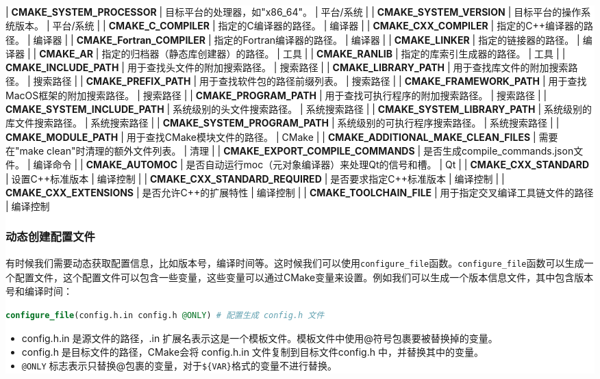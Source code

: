 | **CMAKE_SYSTEM_PROCESSOR** | 目标平台的处理器，如"x86_64"。                                   | 平台/系统         |
| **CMAKE_SYSTEM_VERSION**   | 目标平台的操作系统版本。                                          | 平台/系统         |
| **CMAKE_C_COMPILER**      | 指定的C编译器的路径。                                             | 编译器             |
| **CMAKE_CXX_COMPILER**    | 指定的C++编译器的路径。                                           | 编译器             |
| **CMAKE_Fortran_COMPILER** | 指定的Fortran编译器的路径。                                       | 编译器             |
| **CMAKE_LINKER**          | 指定的链接器的路径。                                              | 编译器             |
| **CMAKE_AR**               | 指定的归档器（静态库创建器）的路径。                             | 工具               |
| **CMAKE_RANLIB**           | 指定的库索引生成器的路径。                                       | 工具               |
| **CMAKE_INCLUDE_PATH**    | 用于查找头文件的附加搜索路径。                                   | 搜索路径           |
| **CMAKE_LIBRARY_PATH**    | 用于查找库文件的附加搜索路径。                                   | 搜索路径           |
| **CMAKE_PREFIX_PATH**     | 用于查找软件包的路径前缀列表。                                   | 搜索路径           |
| **CMAKE_FRAMEWORK_PATH**  | 用于查找MacOS框架的附加搜索路径。                                | 搜索路径           |
| **CMAKE_PROGRAM_PATH**    | 用于查找可执行程序的附加搜索路径。                               | 搜索路径           |
| **CMAKE_SYSTEM_INCLUDE_PATH** | 系统级别的头文件搜索路径。                                       | 系统搜索路径       |
| **CMAKE_SYSTEM_LIBRARY_PATH** | 系统级别的库文件搜索路径。                                       | 系统搜索路径       |
| **CMAKE_SYSTEM_PROGRAM_PATH** | 系统级别的可执行程序搜索路径。                                   | 系统搜索路径       |
| **CMAKE_MODULE_PATH**     | 用于查找CMake模块文件的路径。                                   | CMake               |
| **CMAKE_ADDITIONAL_MAKE_CLEAN_FILES** | 需要在"make clean"时清理的额外文件列表。                   | 清理               |
| **CMAKE_EXPORT_COMPILE_COMMANDS** | 是否生成compile_commands.json文件。                            | 编译命令           |
| **CMAKE_AUTOMOC**          | 是否自动运行moc（元对象编译器）来处理Qt的信号和槽。           | Qt                |
|  **CMAKE_CXX_STANDARD** |  设置C++标准版本 |  编译控制 | 
|  **CMAKE_CXX_STANDARD_REQUIRED**  |  是否要求指定C++标准版本 |  编译控制 | 
|  **CMAKE_CXX_EXTENSIONS** |  是否允许C++的扩展特性 |  编译控制 | 
| **CMAKE_TOOLCHAIN_FILE** | 用于指定交叉编译工具链文件的路径 | 编译控制

### 动态创建配置文件

有时候我们需要动态获取配置信息，比如版本号，编译时间等。这时候我们可以使用`configure_file`函数。`configure_file`函数可以生成一个配置文件，这个配置文件可以包含一些变量，这些变量可以通过CMake变量来设置。例如我们可以生成一个版本信息文件，其中包含版本号和编译时间：

```cmake
configure_file(config.h.in config.h @ONLY) # 配置生成 config.h 文件
```

- config.h.in 是源文件的路径，.in 扩展名表示这是一个模板文件。模板文件中使用@符号包裹要被替换掉的变量。
- config.h 是目标文件的路径，CMake会将 config.h.in 文件复制到目标文件config.h 中，并替换其中的变量。
- `@ONLY` 标志表示只替换@包裹的变量，对于`${VAR}`格式的变量不进行替换。
